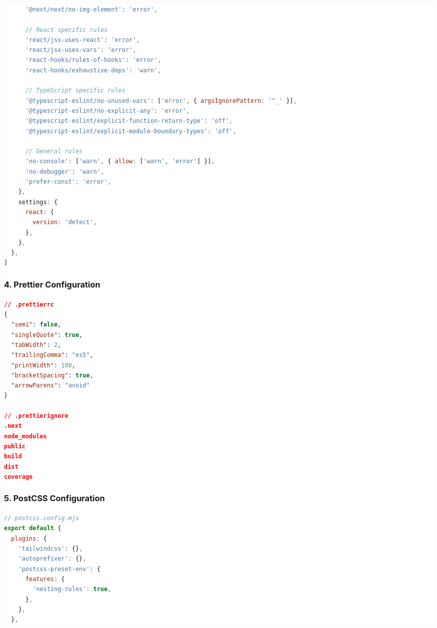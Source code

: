 ```javascript
      '@next/next/no-img-element': 'error',
      
      // React specific rules
      'react/jsx-uses-react': 'error',
      'react/jsx-uses-vars': 'error',
      'react-hooks/rules-of-hooks': 'error',
      'react-hooks/exhaustive-deps': 'warn',
      
      // TypeScript specific rules
      '@typescript-eslint/no-unused-vars': ['error', { argsIgnorePattern: '^_' }],
      '@typescript-eslint/no-explicit-any': 'error',
      '@typescript-eslint/explicit-function-return-type': 'off',
      '@typescript-eslint/explicit-module-boundary-types': 'off',
      
      // General rules
      'no-console': ['warn', { allow: ['warn', 'error'] }],
      'no-debugger': 'warn',
      'prefer-const': 'error',
    },
    settings: {
      react: {
        version: 'detect',
      },
    },
  },
]
```

### 4. Prettier Configuration
```json
// .prettierrc
{
  "semi": false,
  "singleQuote": true,
  "tabWidth": 2,
  "trailingComma": "es5",
  "printWidth": 100,
  "bracketSpacing": true,
  "arrowParens": "avoid"
}

// .prettierignore
.next
node_modules
public
build
dist
coverage
```

### 5. PostCSS Configuration
```javascript
// postcss.config.mjs
export default {
  plugins: {
    'tailwindcss': {},
    'autoprefixer': {},
    'postcss-preset-env': {
      features: {
        'nesting-rules': true,
      },
    },
  },
```